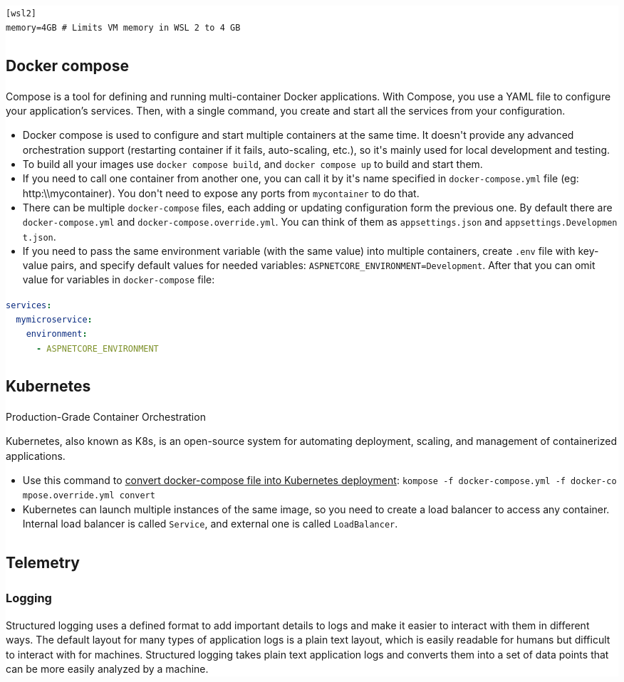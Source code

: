 ```txt
[wsl2]
memory=4GB # Limits VM memory in WSL 2 to 4 GB
```

## Docker compose

Compose is a tool for defining and running multi-container Docker applications. With Compose, you use a YAML file to configure your application’s services. Then, with a single command, you create and start all the services from your configuration.

- Docker compose is used to configure and start multiple containers at the same time. It doesn't provide any advanced orchestration support (restarting container if it fails, auto-scaling, etc.), so it's mainly used for local development and testing.
- To build all your images use `docker compose build`, and `docker compose up` to build and start them.
- If you need to call one container from another one, you can call it by it's name specified in `docker-compose.yml` file (eg: http:\\\\mycontainer). You don't need to expose any ports from `mycontainer` to do that.
- There can be multiple `docker-compose` files, each adding or updating configuration form the previous one. By default there are `docker-compose.yml` and `docker-compose.override.yml`. You can think of them as `appsettings.json` and `appsettings.Development.json`.
- If you need to pass the same environment variable (with the same value) into multiple containers, create `.env` file with key-value pairs, and specify default values for needed variables: `ASPNETCORE_ENVIRONMENT=Development`. After that you can omit value for variables in `docker-compose` file:

```yml
services:
  mymicroservice:
    environment:
      - ASPNETCORE_ENVIRONMENT
```

## Kubernetes

Production-Grade Container Orchestration

Kubernetes, also known as K8s, is an open-source system for automating deployment, scaling, and management of containerized applications.

- Use this command to [convert docker-compose file into Kubernetes deployment](https://kubernetes.io/docs/tasks/configure-pod-container/translate-compose-kubernetes/): `kompose -f docker-compose.yml -f docker-compose.override.yml convert`
- Kubernetes can launch multiple instances of the same image, so you need to create a load balancer to access any container. Internal load balancer is called `Service`, and external one is called `LoadBalancer`.

## Telemetry

### Logging

Structured logging uses a defined format to add important details to logs and make it easier to interact with them in different ways. The default layout for many types of application logs is a plain text layout, which is easily readable for humans but difficult to interact with for machines. Structured logging takes plain text application logs and converts them into a set of data points that can be more easily analyzed by a machine.
